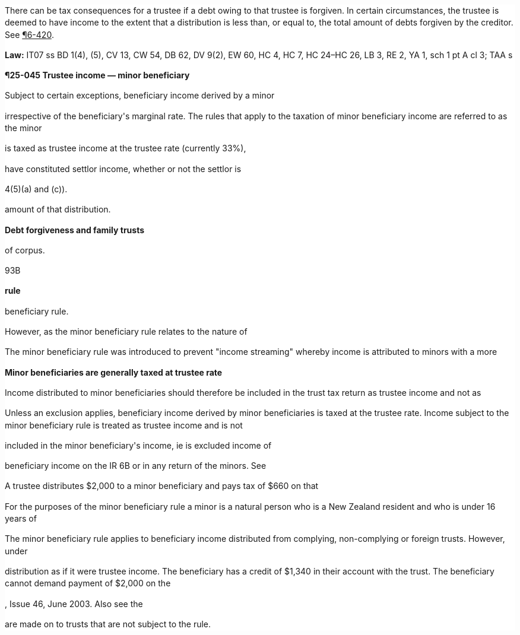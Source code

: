 There can be tax consequences for a trustee if a debt owing to that trustee is forgiven. In certain circumstances, the trustee is deemed to have income to the extent that a distribution is less than, or equal to, the total amount of debts forgiven by the creditor. See [¶6-420](#page--1-9).

**Law:** IT07 ss BD 1(4), (5), CV 13, CW 54, DB 62, DV 9(2), EW 60, HC 4, HC 7, HC 24–HC 26, LB 3, RE 2, YA 1, sch 1 pt A cl 3; TAA s

<span id="page-18-0"></span>**¶25-045 Trustee income — minor beneficiary**

Subject to certain exceptions, beneficiary income derived by a minor

irrespective of the beneficiary's marginal rate. The rules that apply to the taxation of minor beneficiary income are referred to as the minor

is taxed as trustee income at the trustee rate (currently 33%),

have constituted settlor income, whether or not the settlor is

4(5)(a) and (c)).

amount of that distribution.

**Debt forgiveness and family trusts**

of corpus.

93B

**rule**

beneficiary rule.

However, as the minor beneficiary rule relates to the nature of

The minor beneficiary rule was introduced to prevent "income streaming" whereby income is attributed to minors with a more

**Minor beneficiaries are generally taxed at trustee rate**

Income distributed to minor beneficiaries should therefore be included in the trust tax return as trustee income and not as

Unless an exclusion applies, beneficiary income derived by minor beneficiaries is taxed at the trustee rate. Income subject to the minor beneficiary rule is treated as trustee income and is not

included in the minor beneficiary's income, ie is excluded income of

beneficiary income on the IR 6B or in any return of the minors. See

A trustee distributes $2,000 to a minor beneficiary and pays tax of $660 on that

For the purposes of the minor beneficiary rule a minor is a natural person who is a New Zealand resident and who is under 16 years of

The minor beneficiary rule applies to beneficiary income distributed from complying, non-complying or foreign trusts. However, under

distribution as if it were trustee income. The beneficiary has a credit of $1,340 in their account with the trust. The beneficiary cannot demand payment of $2,000 on the

, Issue 46, June 2003. Also see the

are made on to trusts that are not subject to the rule.
